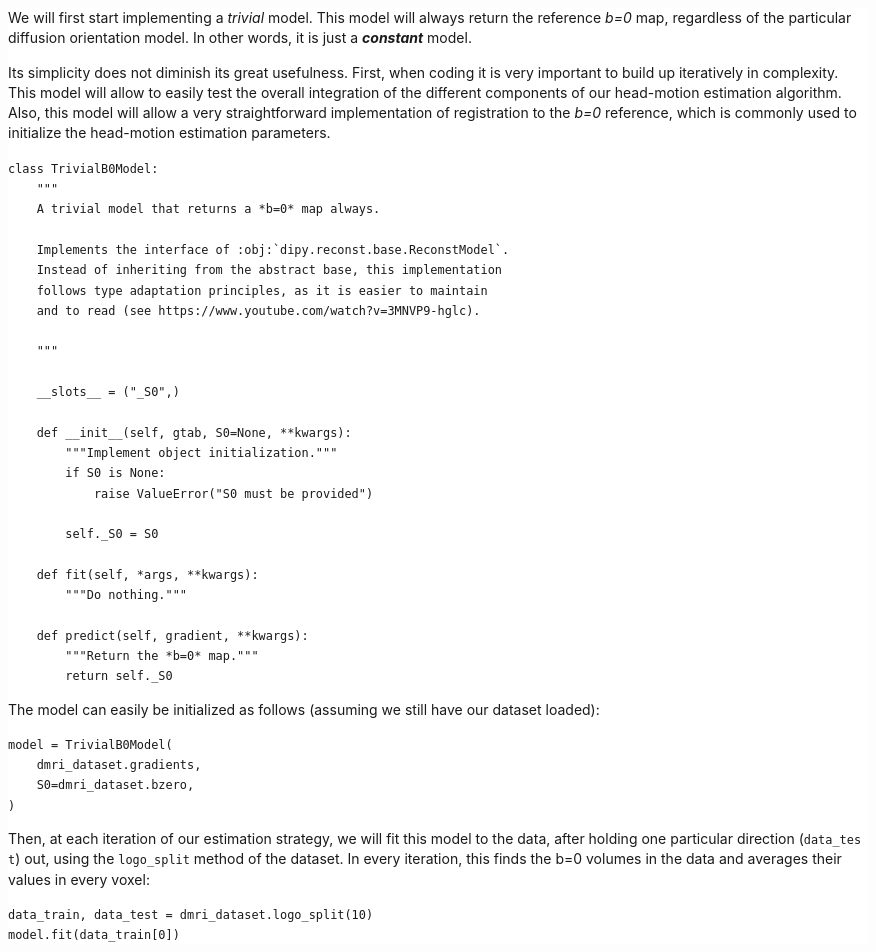 We will first start implementing a *trivial* model.
This model will always return the reference *b=0* map, regardless of the particular diffusion orientation model.
In other words, it is just a ***constant*** model.

Its simplicity does not diminish its great usefulness.
First, when coding it is very important to build up iteratively in complexity.
This model will allow to easily test the overall integration of the different components of our head-motion estimation algorithm.
Also, this model will allow a very straightforward implementation of registration to the *b=0* reference, which is commonly used to initialize the head-motion estimation parameters.

```{code-cell} python
class TrivialB0Model:
    """
    A trivial model that returns a *b=0* map always.

    Implements the interface of :obj:`dipy.reconst.base.ReconstModel`.
    Instead of inheriting from the abstract base, this implementation
    follows type adaptation principles, as it is easier to maintain
    and to read (see https://www.youtube.com/watch?v=3MNVP9-hglc).

    """

    __slots__ = ("_S0",)

    def __init__(self, gtab, S0=None, **kwargs):
        """Implement object initialization."""
        if S0 is None:
            raise ValueError("S0 must be provided")

        self._S0 = S0

    def fit(self, *args, **kwargs):
        """Do nothing."""

    def predict(self, gradient, **kwargs):
        """Return the *b=0* map."""
        return self._S0
```

The model can easily be initialized as follows (assuming we still have our dataset loaded):

```{code-cell} python
model = TrivialB0Model(
    dmri_dataset.gradients,
    S0=dmri_dataset.bzero,
)
```

Then, at each iteration of our estimation strategy, we will fit this model to the data, after holding one particular direction (`data_test`) out, using the `logo_split` method of the dataset. In every iteration, this finds the b=0 volumes in the data and averages their values in every voxel:

```{code-cell} python
data_train, data_test = dmri_dataset.logo_split(10)
model.fit(data_train[0])
```
